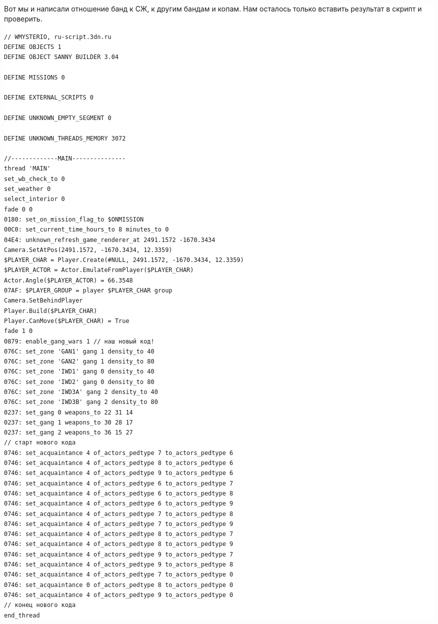 Вот мы и написали отношение банд к СЖ, к другим бандам и копам. Нам осталось только вставить результат в скрипт и проверить.

```
// WMYSTERIO, ru-script.3dn.ru
DEFINE OBJECTS 1
DEFINE OBJECT SANNY BUILDER 3.04 

DEFINE MISSIONS 0

DEFINE EXTERNAL_SCRIPTS 0

DEFINE UNKNOWN_EMPTY_SEGMENT 0

DEFINE UNKNOWN_THREADS_MEMORY 3072

//-------------MAIN---------------
thread 'MAIN'
set_wb_check_to 0
set_weather 0
select_interior 0
fade 0 0
0180: set_on_mission_flag_to $ONMISSION
00C0: set_current_time_hours_to 8 minutes_to 0
04E4: unknown_refresh_game_renderer_at 2491.1572 -1670.3434
Camera.SetAtPos(2491.1572, -1670.3434, 12.3359)
$PLAYER_CHAR = Player.Create(#NULL, 2491.1572, -1670.3434, 12.3359)
$PLAYER_ACTOR = Actor.EmulateFromPlayer($PLAYER_CHAR)
Actor.Angle($PLAYER_ACTOR) = 66.3548
07AF: $PLAYER_GROUP = player $PLAYER_CHAR group
Camera.SetBehindPlayer
Player.Build($PLAYER_CHAR)
Player.CanMove($PLAYER_CHAR) = True
fade 1 0
0879: enable_gang_wars 1 // наш новый код!
076C: set_zone 'GAN1' gang 1 density_to 40 
076C: set_zone 'GAN2' gang 1 density_to 80 
076C: set_zone 'IWD1' gang 0 density_to 40 
076C: set_zone 'IWD2' gang 0 density_to 80 
076C: set_zone 'IWD3A' gang 2 density_to 40 
076C: set_zone 'IWD3B' gang 2 density_to 80 
0237: set_gang 0 weapons_to 22 31 14 
0237: set_gang 1 weapons_to 30 28 17 
0237: set_gang 2 weapons_to 36 15 27 
// старт нового кода
0746: set_acquaintance 4 of_actors_pedtype 7 to_actors_pedtype 6
0746: set_acquaintance 4 of_actors_pedtype 8 to_actors_pedtype 6
0746: set_acquaintance 4 of_actors_pedtype 9 to_actors_pedtype 6
0746: set_acquaintance 4 of_actors_pedtype 6 to_actors_pedtype 7
0746: set_acquaintance 4 of_actors_pedtype 6 to_actors_pedtype 8
0746: set_acquaintance 4 of_actors_pedtype 6 to_actors_pedtype 9
0746: set_acquaintance 4 of_actors_pedtype 7 to_actors_pedtype 8
0746: set_acquaintance 4 of_actors_pedtype 7 to_actors_pedtype 9
0746: set_acquaintance 4 of_actors_pedtype 8 to_actors_pedtype 7
0746: set_acquaintance 4 of_actors_pedtype 8 to_actors_pedtype 9
0746: set_acquaintance 4 of_actors_pedtype 9 to_actors_pedtype 7
0746: set_acquaintance 4 of_actors_pedtype 9 to_actors_pedtype 8
0746: set_acquaintance 4 of_actors_pedtype 7 to_actors_pedtype 0
0746: set_acquaintance 0 of_actors_pedtype 8 to_actors_pedtype 0
0746: set_acquaintance 4 of_actors_pedtype 9 to_actors_pedtype 0
// конец нового кода
end_thread
```
